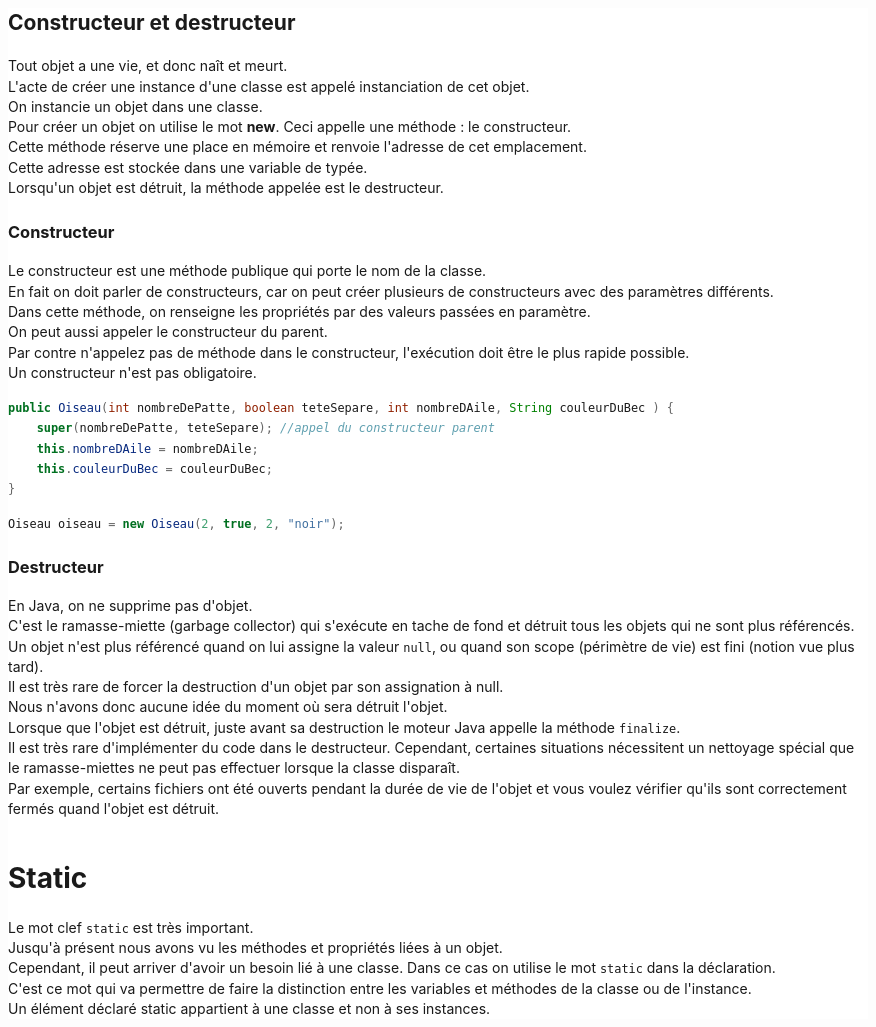 ## Constructeur et destructeur
Tout objet a une vie, et donc naît et meurt.  
L'acte de créer une instance d'une classe est appelé instanciation de cet objet.  
On instancie un objet dans une classe.  
Pour créer un objet on utilise le mot **new**. Ceci appelle une méthode : le constructeur.  
Cette méthode réserve une place en mémoire et renvoie l'adresse de cet emplacement.  
Cette adresse est stockée dans une variable de typée.   
Lorsqu'un objet est détruit, la méthode appelée est le destructeur.   

### Constructeur
Le constructeur est une méthode publique qui porte le nom de la classe.  
En fait on doit parler de constructeurs, car on peut créer plusieurs de constructeurs avec des paramètres différents.  
Dans cette méthode, on renseigne les propriétés par des valeurs passées en paramètre.  
On peut aussi appeler le constructeur du parent.  
Par contre n'appelez pas de méthode dans le constructeur, l'exécution doit être le plus rapide possible.  
Un constructeur n'est pas obligatoire. 
``` Java
public Oiseau(int nombreDePatte, boolean teteSepare, int nombreDAile, String couleurDuBec ) {
	super(nombreDePatte, teteSepare); //appel du constructeur parent
	this.nombreDAile = nombreDAile;
	this.couleurDuBec = couleurDuBec;
}
``` 
``` Java
Oiseau oiseau = new Oiseau(2, true, 2, "noir");
```

### Destructeur
En Java, on ne supprime pas d'objet.  
C'est le ramasse-miette (garbage collector) qui s'exécute en tache de fond et détruit tous les objets qui ne sont plus référencés.  
Un objet n'est plus référencé quand on lui assigne la valeur `null`, ou quand son scope (périmètre de vie) est fini (notion vue plus tard).  
Il est très rare de forcer la destruction d'un objet par son assignation à null.  
Nous n'avons donc aucune idée du moment où sera détruit l'objet.  
Lorsque que l'objet est détruit, juste avant sa destruction le moteur Java appelle la méthode `finalize`.  
Il est très rare d'implémenter du code dans le destructeur.
Cependant, certaines situations nécessitent un nettoyage spécial que le ramasse-miettes ne peut pas effectuer lorsque la classe disparaît.  
Par exemple, certains fichiers ont été ouverts pendant la durée de vie de l'objet et vous voulez vérifier qu'ils sont correctement fermés quand l'objet est détruit.  


# Static
Le mot clef `static` est très important.  
Jusqu'à présent nous avons vu les méthodes et propriétés liées à un objet.  
Cependant, il peut arriver d'avoir un besoin lié à une classe. Dans ce cas on utilise le mot `static` dans la déclaration.  
C'est ce mot qui va permettre de faire la distinction entre les variables et méthodes de la classe ou de l'instance.  
Un élément déclaré static appartient à une classe et non à ses instances.  
